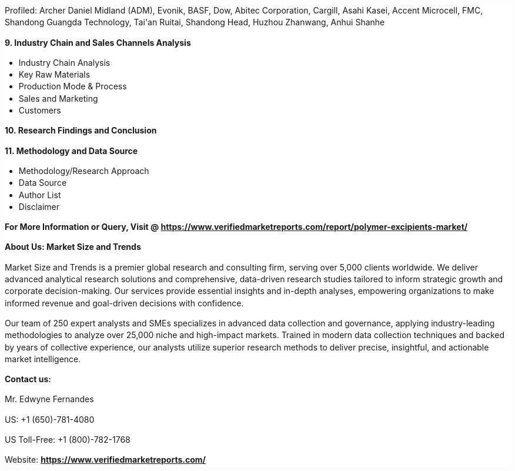 Profiled: Archer Daniel Midland (ADM), Evonik, BASF, Dow, Abitec Corporation, Cargill, Asahi Kasei, Accent Microcell, FMC, Shandong Guangda Technology, Tai'an Ruitai, Shandong Head, Huzhou Zhanwang, Anhui Shanhe</strong></p><p><strong>9. Industry Chain and Sales Channels Analysis</strong></p><ul><li>Industry Chain Analysis</li><li>Key Raw Materials</li><li>Production Mode &amp; Process</li><li>Sales and Marketing</li><li>Customers</li></ul><p><strong>10. Research Findings and Conclusion</strong></p><p><strong>11. Methodology and Data Source</strong></p><ul><li>Methodology/Research Approach</li><li>Data Source</li><li>Author List</li><li>Disclaimer</li></ul></p><p><strong>For More Information or Query, Visit @ <a href="https://www.verifiedmarketreports.com/report/polymer-excipients-market/">https://www.verifiedmarketreports.com/report/polymer-excipients-market/</a></strong></p><p><strong>About Us: Market Size and Trends</strong></p><p>Market Size and Trends is a premier global research and consulting firm, serving over 5,000 clients worldwide. We deliver advanced analytical research solutions and comprehensive, data-driven research studies tailored to inform strategic growth and corporate decision-making. Our services provide essential insights and in-depth analyses, empowering organizations to make informed revenue and goal-driven decisions with confidence.</p><p>Our team of 250 expert analysts and SMEs specializes in advanced data collection and governance, applying industry-leading methodologies to analyze over 25,000 niche and high-impact markets. Trained in modern data collection techniques and backed by years of collective experience, our analysts utilize superior research methods to deliver precise, insightful, and actionable market intelligence.</p><p><strong>Contact us:</strong></p><p>Mr. Edwyne Fernandes</p><p>US: +1 (650)-781-4080</p><p>US Toll-Free: +1 (800)-782-1768</p><p>Website: <strong><a href="https://www.verifiedmarketreports.com/">https://www.verifiedmarketreports.com/</a></strong></p>

